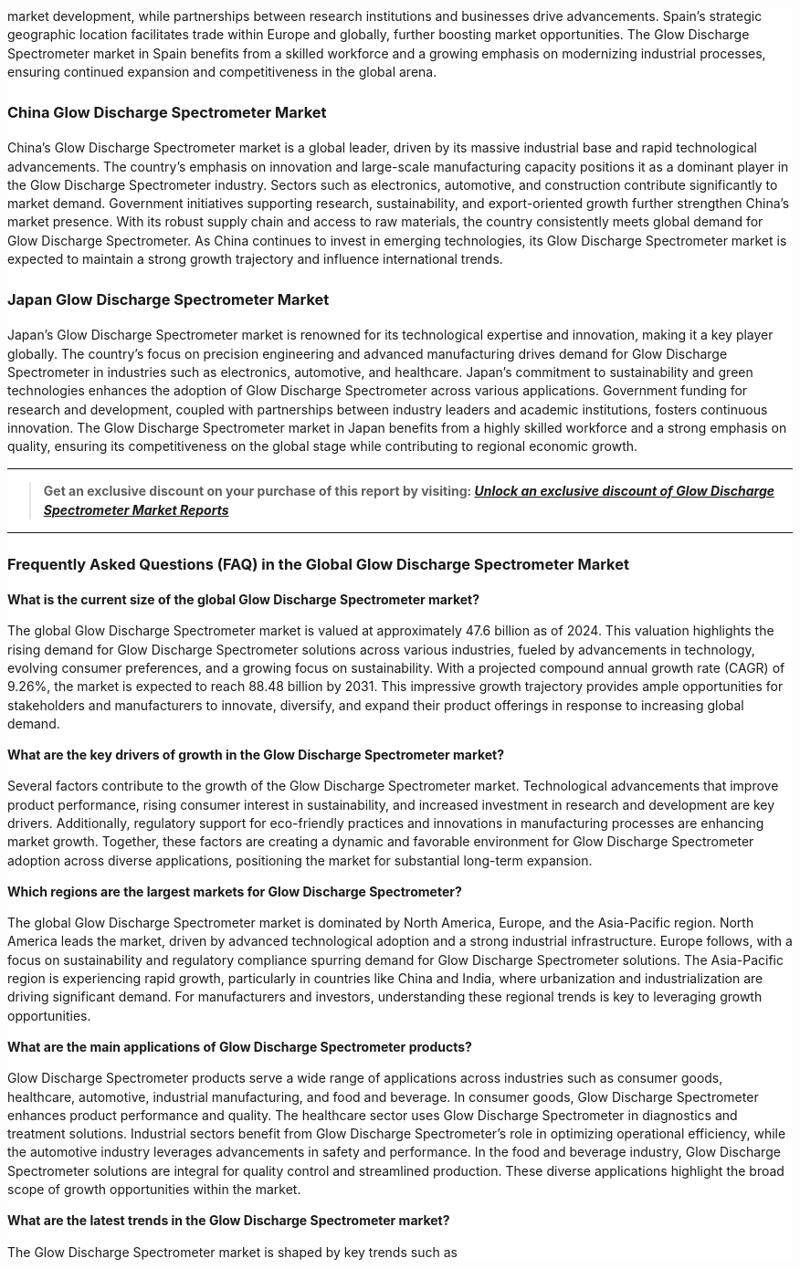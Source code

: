 market development, while partnerships between research institutions and businesses drive advancements. Spain&rsquo;s strategic geographic location facilitates trade within Europe and globally, further boosting market opportunities. The Glow Discharge Spectrometer market in Spain benefits from a skilled workforce and a growing emphasis on modernizing industrial processes, ensuring continued expansion and competitiveness in the global arena.</p><h3>China Glow Discharge Spectrometer Market</h3><p>China&rsquo;s Glow Discharge Spectrometer market is a global leader, driven by its massive industrial base and rapid technological advancements. The country&rsquo;s emphasis on innovation and large-scale manufacturing capacity positions it as a dominant player in the Glow Discharge Spectrometer industry. Sectors such as electronics, automotive, and construction contribute significantly to market demand. Government initiatives supporting research, sustainability, and export-oriented growth further strengthen China&rsquo;s market presence. With its robust supply chain and access to raw materials, the country consistently meets global demand for Glow Discharge Spectrometer. As China continues to invest in emerging technologies, its Glow Discharge Spectrometer market is expected to maintain a strong growth trajectory and influence international trends.</p><h3>Japan Glow Discharge Spectrometer Market</h3><p>Japan&rsquo;s Glow Discharge Spectrometer market is renowned for its technological expertise and innovation, making it a key player globally. The country&rsquo;s focus on precision engineering and advanced manufacturing drives demand for Glow Discharge Spectrometer in industries such as electronics, automotive, and healthcare. Japan&rsquo;s commitment to sustainability and green technologies enhances the adoption of Glow Discharge Spectrometer across various applications. Government funding for research and development, coupled with partnerships between industry leaders and academic institutions, fosters continuous innovation. The Glow Discharge Spectrometer market in Japan benefits from a highly skilled workforce and a strong emphasis on quality, ensuring its competitiveness on the global stage while contributing to regional economic growth.</p><hr /><blockquote><p><strong>Get an exclusive discount on your purchase of this report by visiting: <em><a href="://marketresearchpulse.com/ask-for-discount/137103?utm_source=Github&amp;utm_medium=019">Unlock an exclusive discount of Glow Discharge Spectrometer Market Reports</a></em>&nbsp;</strong></p></blockquote><hr /><h3>Frequently Asked Questions (FAQ) in the Global Glow Discharge Spectrometer Market</h3><p><strong>What is the current size of the global Glow Discharge Spectrometer market?</strong></p><p>The global Glow Discharge Spectrometer market is valued at approximately 47.6 billion as of 2024. This valuation highlights the rising demand for Glow Discharge Spectrometer solutions across various industries, fueled by advancements in technology, evolving consumer preferences, and a growing focus on sustainability. With a projected compound annual growth rate (CAGR) of 9.26%, the market is expected to reach 88.48 billion by 2031. This impressive growth trajectory provides ample opportunities for stakeholders and manufacturers to innovate, diversify, and expand their product offerings in response to increasing global demand.</p><p><strong>What are the key drivers of growth in the Glow Discharge Spectrometer market?</strong></p><p>Several factors contribute to the growth of the Glow Discharge Spectrometer market. Technological advancements that improve product performance, rising consumer interest in sustainability, and increased investment in research and development are key drivers. Additionally, regulatory support for eco-friendly practices and innovations in manufacturing processes are enhancing market growth. Together, these factors are creating a dynamic and favorable environment for Glow Discharge Spectrometer adoption across diverse applications, positioning the market for substantial long-term expansion.</p><p><strong>Which regions are the largest markets for Glow Discharge Spectrometer?</strong></p><p>The global Glow Discharge Spectrometer market is dominated by North America, Europe, and the Asia-Pacific region. North America leads the market, driven by advanced technological adoption and a strong industrial infrastructure. Europe follows, with a focus on sustainability and regulatory compliance spurring demand for Glow Discharge Spectrometer solutions. The Asia-Pacific region is experiencing rapid growth, particularly in countries like China and India, where urbanization and industrialization are driving significant demand. For manufacturers and investors, understanding these regional trends is key to leveraging growth opportunities.</p><p><strong>What are the main applications of Glow Discharge Spectrometer products?</strong></p><p>Glow Discharge Spectrometer products serve a wide range of applications across industries such as consumer goods, healthcare, automotive, industrial manufacturing, and food and beverage. In consumer goods, Glow Discharge Spectrometer enhances product performance and quality. The healthcare sector uses Glow Discharge Spectrometer in diagnostics and treatment solutions. Industrial sectors benefit from Glow Discharge Spectrometer&rsquo;s role in optimizing operational efficiency, while the automotive industry leverages advancements in safety and performance. In the food and beverage industry, Glow Discharge Spectrometer solutions are integral for quality control and streamlined production. These diverse applications highlight the broad scope of growth opportunities within the market.</p><p><strong>What are the latest trends in the Glow Discharge Spectrometer market?</strong></p><p>The Glow Discharge Spectrometer market is shaped by key trends such as